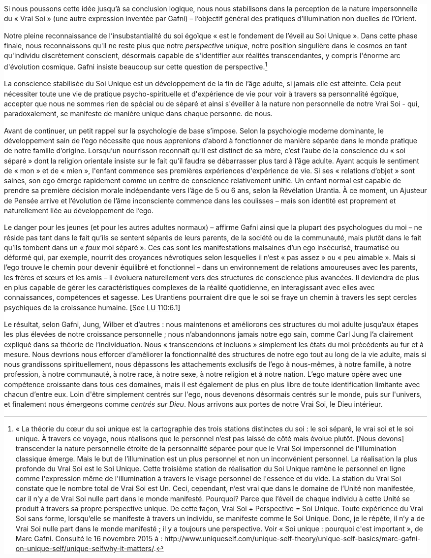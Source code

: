 Si nous poussons cette idée jusqu’à sa conclusion logique, nous nous stabilisons dans la perception de la nature impersonnelle du « Vrai Soi » (une autre expression inventée par Gafni) – l’objectif général des pratiques d’illumination non duelles de l’Orient. 

Notre pleine reconnaissance de l’insubstantialité du soi égoïque « est le fondement de l’éveil au Soi Unique ». Dans cette phase finale, nous reconnaissons qu'il ne reste plus que notre _perspective unique_, notre position singulière dans le cosmos en tant qu'individu discrètement conscient, désormais capable de s'identifier aux réalités transcendantes, y compris l'énorme arc d'évolution cosmique. Gafni insiste beaucoup sur cette question de perspective.[^3] 

La conscience stabilisée du Soi Unique est un développement de la fin de l’âge adulte, si jamais elle est atteinte. Cela peut nécessiter toute une vie de pratique psycho-spirituelle et d'expérience de vie pour voir à travers sa personnalité égoïque, accepter que nous ne sommes rien de spécial ou de séparé et ainsi s'éveiller à la nature non personnelle de notre Vrai Soi - qui, paradoxalement, se manifeste de manière unique dans chaque personne. de nous. 

Avant de continuer, un petit rappel sur la psychologie de base s’impose. Selon la psychologie moderne dominante, le développement sain de l’ego nécessite que nous apprenions d’abord à fonctionner de manière séparée dans le monde pratique de notre famille d’origine. Lorsqu’un nourrisson reconnaît qu’il est distinct de sa mère, c’est l’aube de la conscience du « soi séparé » dont la religion orientale insiste sur le fait qu’il faudra se débarrasser plus tard à l’âge adulte. Ayant acquis le sentiment de « mon » et de « mien », l'enfant commence ses premières expériences d'expérience de vie. Si ses « relations d’objet » sont saines, son ego émerge rapidement comme un centre de conscience relativement unifié. Un enfant normal est capable de prendre sa première décision morale indépendante vers l’âge de 5 ou 6 ans, selon la Révélation Urantia. À ce moment, un Ajusteur de Pensée arrive et l’évolution de l’âme inconsciente commence dans les coulisses – mais son identité est proprement et naturellement liée au développement de l’ego. 

Le danger pour les jeunes (et pour les autres adultes normaux) – affirme Gafni ainsi que la plupart des psychologues du moi – ne réside pas tant dans le fait qu’ils se sentent séparés de leurs parents, de la société ou de la communauté, mais plutôt dans le fait qu’ils tombent dans un « _faux_ moi séparé ». Ces cas sont les manifestations malsaines d’un ego insécurisé, traumatisé ou déformé qui, par exemple, nourrit des croyances névrotiques selon lesquelles il n’est « pas assez » ou « peu aimable ». Mais si l’ego trouve le chemin pour devenir équilibré et fonctionnel – dans un environnement de relations amoureuses avec les parents, les frères et sœurs et les amis – il évoluera naturellement vers des structures de conscience plus avancées. Il deviendra de plus en plus capable de gérer les caractéristiques complexes de la réalité quotidienne, en interagissant avec elles avec connaissances, compétences et sagesse. Les Urantiens pourraient dire que le soi se fraye un chemin à travers les sept cercles psychiques de la croissance humaine. <a id="a184_1049"></a>[See [LU 110:6.1](/fr/The_Urantia_Book/110#p6_1)]

Le résultat, selon Gafni, Jung, Wilber et d’autres : nous maintenons et améliorons ces structures du moi adulte jusqu’aux étapes les plus élevées de notre croissance personnelle ; nous n’abandonnons jamais notre ego sain, comme Carl Jung l’a clairement expliqué dans sa théorie de l’individuation. Nous « transcendons et incluons » simplement les états du moi précédents au fur et à mesure. Nous devrions nous efforcer d’améliorer la fonctionnalité des structures de notre ego tout au long de la vie adulte, mais si nous grandissons spirituellement, nous dépassons les attachements exclusifs de l’ego à nous-mêmes, à notre famille, à notre profession, à notre communauté, à notre race, à notre sexe, à notre religion et à notre nation. L’ego mature opère avec une compétence croissante dans tous ces domaines, mais il est également de plus en plus libre de toute identification limitante avec chacun d’entre eux. Loin d'être simplement centrés sur l'ego, nous devenons désormais centrés sur le monde, puis sur l'univers, et finalement nous émergeons comme _centrés sur Dieu_. Nous arrivons aux portes de notre Vrai Soi, le Dieu intérieur. 


[^1]: Cette discussion s'inspire particulièrement de « L'Atman et sa négation : une analyse conceptuelle et chronologique de la pensée bouddhiste primitive », par Alexander Wynne, Journal de l'Association internationale des études bouddhistes (Vol 33, pp. 103-1 171 ). 
[^2]: Voir les premiers chapitres de Your Unique Self : The Radical Path to Personal Enlightenment (Integral Publishers, 2012). 
[^3]: « La théorie du cœur du soi unique est la cartographie des trois stations distinctes du soi : le soi séparé, le vrai soi et le soi unique. À travers ce voyage, nous réalisons que le personnel n’est pas laissé de côté mais évolue plutôt. [Nous devons] transcender la nature personnelle étroite de la personnalité séparée pour que le Vrai Soi impersonnel de l'illumination classique émerge. Mais le but de l’illumination est un plus personnel et non un inconvénient personnel. La réalisation la plus profonde du Vrai Soi est le Soi Unique. Cette troisième station de réalisation du Soi Unique ramène le personnel en ligne comme l'expression même de l'illumination à travers le visage personnel de l'essence et du vide. La station du Vrai Soi constate que le nombre total de Vrai Soi est Un. Ceci, cependant, n’est vrai que dans le domaine de l’Unité non manifestée, car il n’y a de Vrai Soi nulle part dans le monde manifesté. Pourquoi? Parce que l’éveil de chaque individu à cette Unité se produit à travers sa propre perspective unique. De cette façon, Vrai Soi + Perspective = Soi Unique. Toute expérience du Vrai Soi sans forme, lorsqu’elle se manifeste à travers un individu, se manifeste comme le Soi Unique. Donc, je le répète, il n’y a de Vrai Soi nulle part dans le monde manifesté ; il y a toujours une perspective. Voir « Soi unique : pourquoi c'est important », de Marc Gafni. Consulté le 16 novembre 2015 à : http://www.uniqueself.com/unique-self-theory/unique-self-basics/marc-gafni-on-unique-self/unique-selfwhy-it-matters/. 
[^4]: L'essence de cette perspective est l'_âme_, selon la Révélation Urantia. Dans cet état, nous avons transféré notre siège d’identité à l’âme elle-même. 
[^5]: Ibid, p. 18. 
[^6]: Voir par exemple _Conscious Evolution_ (New World Library, 2015). 
[^7]: Ibid, p. 40 
[^8]: Ibid, p. 29 
[^9]: Le mouvement de la philosophie contemporaine connu sous le nom de personnalisme est apparu pour la première fois au XIXe siècle, mais a ses racines dans la théologie de Saint Thomas d'Aquin. « Le personnalisme est une approche ou un système de pensée qui considère la personne comme le principe explicatif, épistémologique, ontologique et axiologique ultime de toute réalité », selon la _Stanford Encyclopedia of Philosophy_. Parmi ses représentants les plus connus figurent Martin Buber, Étienne Gilson et Jacques Maritain. 
[^10]: Ici et tout au long de cette section, je m'inspire particulièrement de George Park, philosophe indépendant et auteur de « Personnalité et homme », paru pour la première fois dans _Urantia Fellowship Herald_ (2007). http://www.urantia-book.org/archive/newsletters/herald/. Park croit également que la personnalité s'acquiert à la naissance, ou éventuellement à la conception. Je suis redevable au travail de George. 
[^11]: Voir par exemple « Le vrai soi, le soi unique et l'infinité de l'intimité », accessible à http://www.ievolve.org/true-self-unique-self-and-the-infinity-of-intimacy/. 
[^12]: « La caractéristique unique de la personnalité [de Jésus] n’était pas tant sa perfection que sa symétrie, son unification exquise et équilibrée. » <a id="a313_154"></a>[LU 100:7.1](/fr/The_Urantia_Book/100#p7_1)